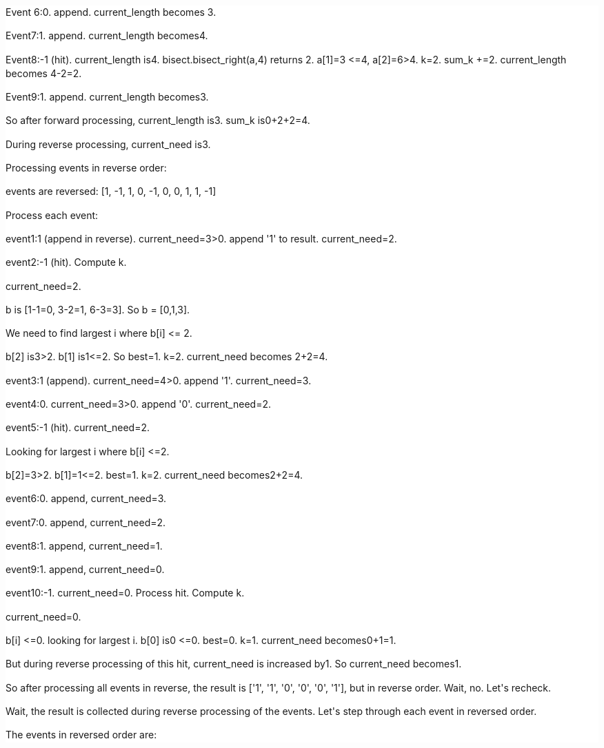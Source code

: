 Event 6:0. append. current_length becomes 3.

Event7:1. append. current_length becomes4.

Event8:-1 (hit). current_length is4. bisect.bisect_right(a,4) returns 2. a[1]=3 <=4, a[2]=6>4. k=2. sum_k +=2. current_length becomes 4-2=2.

Event9:1. append. current_length becomes3.

So after forward processing, current_length is3. sum_k is0+2+2=4.

During reverse processing, current_need is3.

Processing events in reverse order:

events are reversed: [1, -1, 1, 0, -1, 0, 0, 1, 1, -1]

Process each event:

event1:1 (append in reverse). current_need=3>0. append '1' to result. current_need=2.

event2:-1 (hit). Compute k.

current_need=2.

b is [1-1=0, 3-2=1, 6-3=3]. So b = [0,1,3].

We need to find largest i where b[i] <= 2.

b[2] is3>2. b[1] is1<=2. So best=1. k=2. current_need becomes 2+2=4.

event3:1 (append). current_need=4>0. append '1'. current_need=3.

event4:0. current_need=3>0. append '0'. current_need=2.

event5:-1 (hit). current_need=2.

Looking for largest i where b[i] <=2.

b[2]=3>2. b[1]=1<=2. best=1. k=2. current_need becomes2+2=4.

event6:0. append, current_need=3.

event7:0. append, current_need=2.

event8:1. append, current_need=1.

event9:1. append, current_need=0.

event10:-1. current_need=0. Process hit. Compute k.

current_need=0.

b[i] <=0. looking for largest i. b[0] is0 <=0. best=0. k=1. current_need becomes0+1=1.

But during reverse processing of this hit, current_need is increased by1. So current_need becomes1.

So after processing all events in reverse, the result is ['1', '1', '0', '0', '0', '1'], but in reverse order. Wait, no. Let's recheck.

Wait, the result is collected during reverse processing of the events. Let's step through each event in reversed order.

The events in reversed order are:
